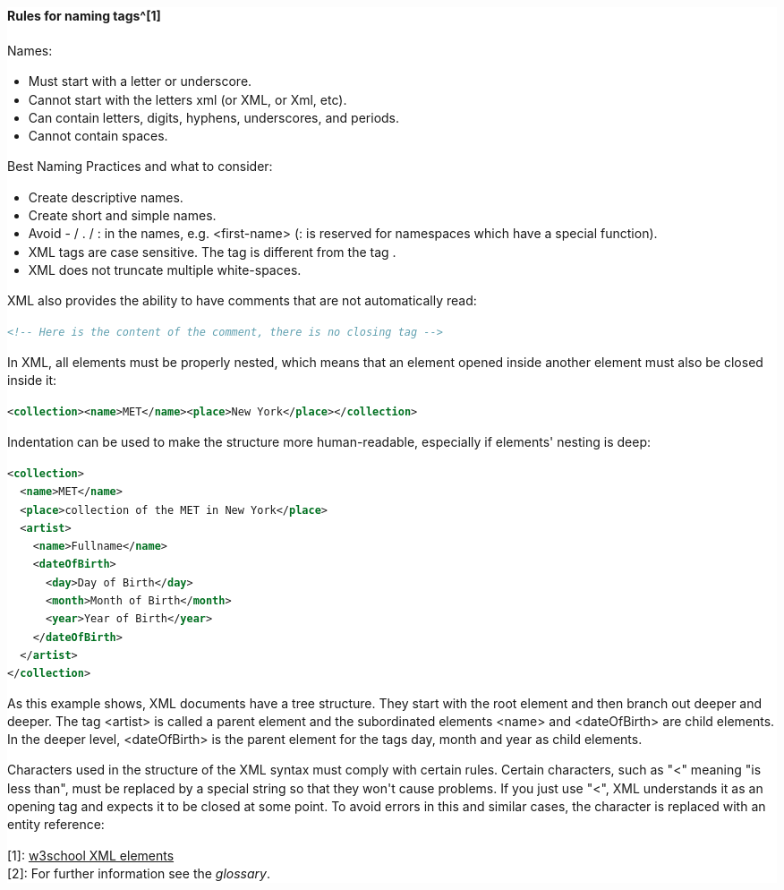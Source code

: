 #### Rules for naming tags^[1]  

Names:

* Must start with a letter or underscore. 
* Cannot start with the letters xml (or XML, or Xml, etc). 
* Can contain letters, digits, hyphens, underscores, and periods. 
* Cannot contain spaces.


Best Naming Practices and what to consider:

* Create descriptive names.
* Create short and simple names.
* Avoid - / . / : in the names, e.g. \<first-name\> (: is reserved for namespaces which have a special function).
* XML tags are case sensitive. The tag <Name> is different from the tag <name>.
* XML does not truncate multiple white-spaces.  

XML also provides the ability to have comments that are not automatically read:

```xml
<!-- Here is the content of the comment, there is no closing tag -->
```

In XML, all elements must be properly nested, which means that an element opened inside another element must also be closed inside it:

```xml
<collection><name>MET</name><place>New York</place></collection>
```  
Indentation can be used to make the structure more human-readable, especially if elements' nesting is deep:

```xml
<collection>
  <name>MET</name>
  <place>collection of the MET in New York</place>
  <artist>
    <name>Fullname</name>
    <dateOfBirth>
      <day>Day of Birth</day>
      <month>Month of Birth</month>
      <year>Year of Birth</year>
    </dateOfBirth>
  </artist>
</collection>
```
As this example shows, XML documents have a tree structure. They start with the root element and then branch out deeper and deeper. The tag \<artist\> is called a parent element and the subordinated elements \<name\> and \<dateOfBirth\> are child elements. In the deeper level, \<dateOfBirth\> is the parent element for the tags day, month and year as child elements. 

Characters used in the structure of the XML syntax must comply with certain rules. Certain characters, such as "<" meaning "is less than", must be replaced by a special string so that they won't cause problems. If you just use "<", XML understands it as an opening tag and expects it to be closed at some point. To avoid errors in this and similar cases, the character is replaced with an entity reference:
  

[1]: [w3school XML elements](https://www.w3schools.com/xml/xml_elements.asp>)  
[2]: For further information see the *glossary*. 